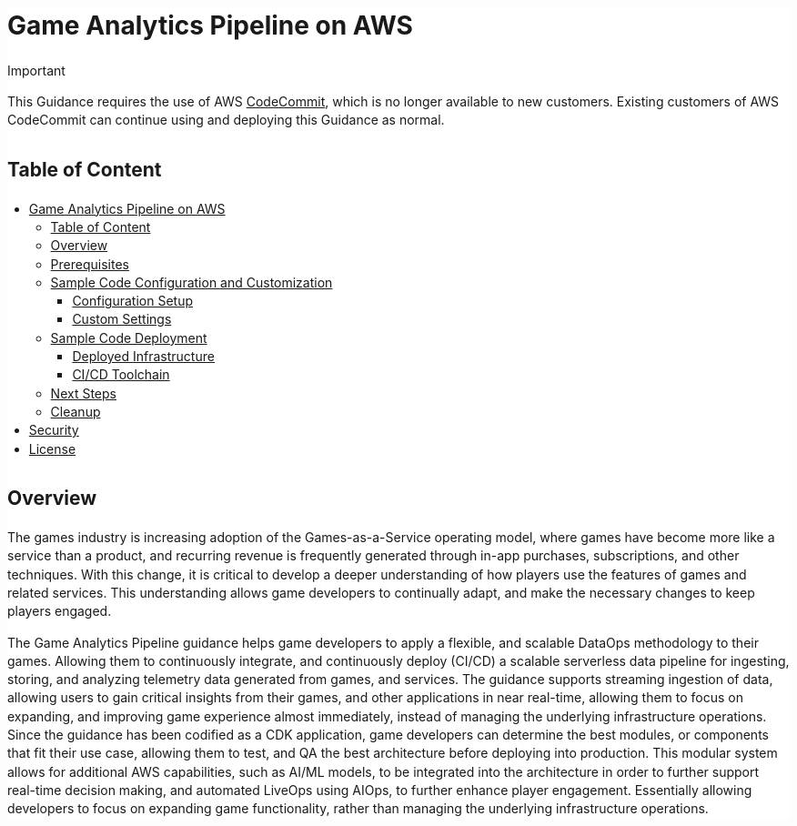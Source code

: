 # Game Analytics Pipeline on AWS

>[!IMPORTANT] 
>This Guidance requires the use of AWS [CodeCommit](https://docs.aws.amazon.com/codecommit/latest/userguide/welcome.html), which is no longer available to new customers. Existing customers of AWS CodeCommit can continue using and deploying this Guidance as normal.


## Table of Content
- [Game Analytics Pipeline on AWS](#game-analytics-pipeline-on-aws)
  - [Table of Content](#table-of-content)
  - [Overview](#overview)
  - [Prerequisites](#prerequisites)
  - [Sample Code Configuration and Customization](#sample-code-configuration-and-customization)
    - [Configuration Setup](#configuration-setup)
    - [Custom Settings](#custom-settings)
  - [Sample Code Deployment](#sample-code-deployment)
    - [Deployed Infrastructure](#deployed-infrastructure)
    - [CI/CD Toolchain](#cicd-toolchain)
  - [Next Steps](#next-steps)
  - [Cleanup](#cleanup)
- [Security](#security)
- [License](#license)


## Overview

The games industry is increasing adoption of the Games-as-a-Service operating model, where games have become more like a service than a product, and recurring revenue is frequently generated through in-app purchases, subscriptions, and other techniques. With this change, it is critical to develop a deeper understanding of how players use the features of games and related services. This understanding allows game developers to continually adapt, and make the necessary changes to keep players engaged.

The Game Analytics Pipeline guidance helps game developers to apply a flexible, and scalable DataOps methodology to their games. Allowing them to continuously integrate, and continuously deploy (CI/CD) a scalable serverless data pipeline for ingesting, storing, and analyzing telemetry data generated from games, and services. The guidance supports streaming ingestion of data, allowing users to gain critical insights from their games, and other applications in near real-time, allowing them to focus on expanding, and improving game experience almost immediately, instead of managing the underlying infrastructure operations. Since the guidance has been codified as a CDK application, game developers can determine the best modules, or components that fit their use case, allowing them to test, and QA the best architecture before deploying into production. This modular system allows for additional AWS capabilities, such as AI/ML models, to be integrated into the architecture in order to further support real-time decision making, and automated LiveOps using AIOps, to further enhance player engagement. Essentially allowing developers to focus on expanding game functionality, rather than managing the underlying infrastructure operations.

